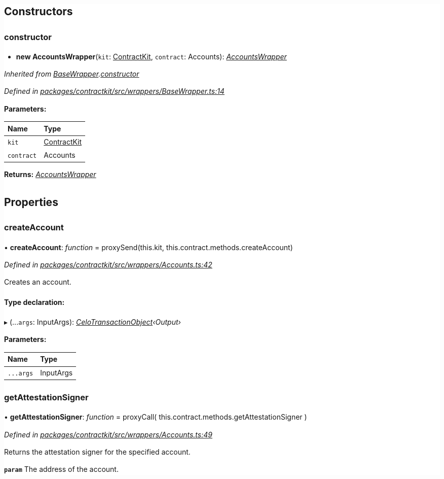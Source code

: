 ## Constructors

### constructor

+ **new AccountsWrapper**\(`kit`: [ContractKit](../classes/_kit_.contractkit.md), `contract`: Accounts\): [_AccountsWrapper_](../classes/_wrappers_accounts_.accountswrapper.md)

_Inherited from_ [_BaseWrapper_](../classes/_wrappers_basewrapper_.basewrapper.md)_._[_constructor_](../classes/_wrappers_basewrapper_.basewrapper.md#constructor)

_Defined in_ [_packages/contractkit/src/wrappers/BaseWrapper.ts:14_](https://github.com/celo-org/celo-monorepo/blob/master/packages/contractkit/src/wrappers/BaseWrapper.ts#L14)

**Parameters:**

| Name | Type |
| :--- | :--- |
| `kit` | [ContractKit](../classes/_kit_.contractkit.md) |
| `contract` | Accounts |

**Returns:** [_AccountsWrapper_](../classes/_wrappers_accounts_.accountswrapper.md)

## Properties

### createAccount

• **createAccount**: _function_ = proxySend\(this.kit, this.contract.methods.createAccount\)

_Defined in_ [_packages/contractkit/src/wrappers/Accounts.ts:42_](https://github.com/celo-org/celo-monorepo/blob/master/packages/contractkit/src/wrappers/Accounts.ts#L42)

Creates an account.

#### Type declaration:

▸ \(...`args`: InputArgs\): [_CeloTransactionObject_](../classes/_wrappers_basewrapper_.celotransactionobject.md)_‹Output›_

**Parameters:**

| Name | Type |
| :--- | :--- |
| `...args` | InputArgs |

### getAttestationSigner

• **getAttestationSigner**: _function_ = proxyCall\( this.contract.methods.getAttestationSigner \)

_Defined in_ [_packages/contractkit/src/wrappers/Accounts.ts:49_](https://github.com/celo-org/celo-monorepo/blob/master/packages/contractkit/src/wrappers/Accounts.ts#L49)

Returns the attestation signer for the specified account.

**`param`** The address of the account.
